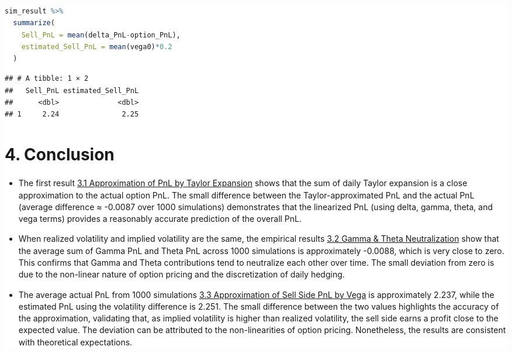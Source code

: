 ``` r
sim_result %>%
  summarize(
    Sell_PnL = mean(delta_PnL-option_PnL),
    estimated_Sell_PnL = mean(vega0)*0.2
  )
```

    ## # A tibble: 1 × 2
    ##   Sell_PnL estimated_Sell_PnL
    ##      <dbl>              <dbl>
    ## 1     2.24               2.25

# 4. Conclusion

- The first result [3.1 Approximation of PnL by Taylor
  Expansion](#approximation-of-pnl-by-taylor-expansion) shows that the
  sum of daily Taylor expansion is a close approximation to the actual
  option PnL. The small difference between the Taylor-approximated PnL
  and the actual PnL (average difference ≈ -0.0087 over 1000
  simulations) demonstrates that the linearized PnL (using delta, gamma,
  theta, and vega terms) provides a reasonably accurate prediction of
  the overall PnL.

- When realized volatility and implied volatility are the same, the
  empirical results [3.2 Gamma & Theta
  Neutralization](#gamma-theta-neutralization) show that the average sum
  of Gamma PnL and Theta PnL across 1000 simulations is approximately
  -0.0088, which is very close to zero. This confirms that Gamma and
  Theta contributions tend to neutralize each other over time. The small
  deviation from zero is due to the non-linear nature of option pricing
  and the discretization of daily hedging.

- The average actual PnL from 1000 simulations [3.3 Approximation of
  Sell Side PnL by Vega](#approximation-of-sell-side-pnl-by-vega) is
  approximately 2.237, while the estimated PnL using the volatility
  difference is 2.251. The small difference between the two values
  highlights the accuracy of the approximation, validating that, as
  implied volatility is higher than realized volatility, the sell side
  earns a profit close to the expected value. The deviation can be
  attributed to the non-linearities of option pricing. Nonetheless, the
  results are consistent with theoretical expectations.
